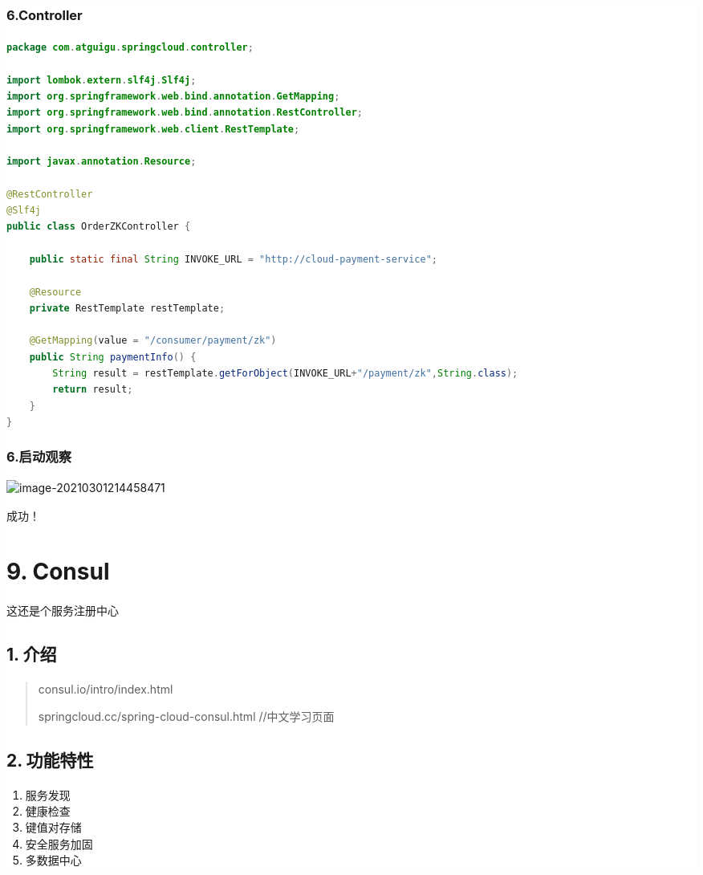 ### 6.Controller

```java
package com.atguigu.springcloud.controller;

import lombok.extern.slf4j.Slf4j;
import org.springframework.web.bind.annotation.GetMapping;
import org.springframework.web.bind.annotation.RestController;
import org.springframework.web.client.RestTemplate;

import javax.annotation.Resource;

@RestController
@Slf4j
public class OrderZKController {

    public static final String INVOKE_URL = "http://cloud-payment-service";

    @Resource
    private RestTemplate restTemplate;

    @GetMapping(value = "/consumer/payment/zk")
    public String paymentInfo() {
        String result = restTemplate.getForObject(INVOKE_URL+"/payment/zk",String.class);
        return result;
    }
}

```

### 6.启动观察

![image-20210301214458471](C:\Users\Qian\AppData\Roaming\Typora\typora-user-images\image-20210301214458471.png)

成功！

# 9. Consul

这还是个服务注册中心

## 1. 介绍

> consul.io/intro/index.html
>
> springcloud.cc/spring-cloud-consul.html   //中文学习页面

## 2. 功能特性

1. 服务发现
2. 健康检查
3. 键值对存储
4. 安全服务加固
5. 多数据中心
